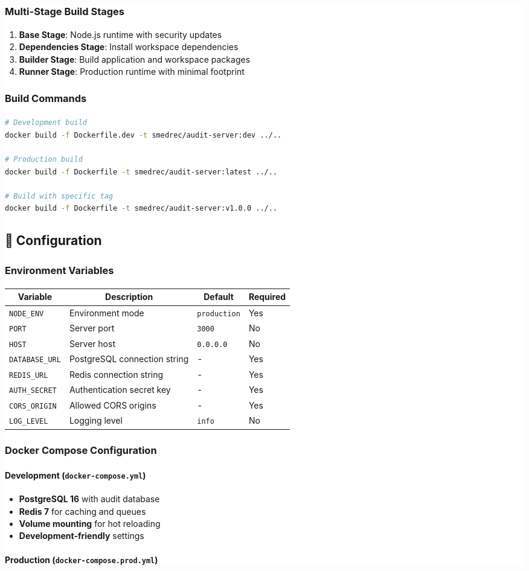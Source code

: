 ### Multi-Stage Build Stages

1. **Base Stage**: Node.js runtime with security updates
2. **Dependencies Stage**: Install workspace dependencies
3. **Builder Stage**: Build application and workspace packages
4. **Runner Stage**: Production runtime with minimal footprint

### Build Commands

```bash
# Development build
docker build -f Dockerfile.dev -t smedrec/audit-server:dev ../..

# Production build
docker build -f Dockerfile -t smedrec/audit-server:latest ../..

# Build with specific tag
docker build -f Dockerfile -t smedrec/audit-server:v1.0.0 ../..
```

## 🔧 Configuration

### Environment Variables

| Variable       | Description                  | Default      | Required |
| -------------- | ---------------------------- | ------------ | -------- |
| `NODE_ENV`     | Environment mode             | `production` | Yes      |
| `PORT`         | Server port                  | `3000`       | No       |
| `HOST`         | Server host                  | `0.0.0.0`    | No       |
| `DATABASE_URL` | PostgreSQL connection string | -            | Yes      |
| `REDIS_URL`    | Redis connection string      | -            | Yes      |
| `AUTH_SECRET`  | Authentication secret key    | -            | Yes      |
| `CORS_ORIGIN`  | Allowed CORS origins         | -            | Yes      |
| `LOG_LEVEL`    | Logging level                | `info`       | No       |

### Docker Compose Configuration

#### Development (`docker-compose.yml`)

- **PostgreSQL 16** with audit database
- **Redis 7** for caching and queues
- **Volume mounting** for hot reloading
- **Development-friendly** settings

#### Production (`docker-compose.prod.yml`)
